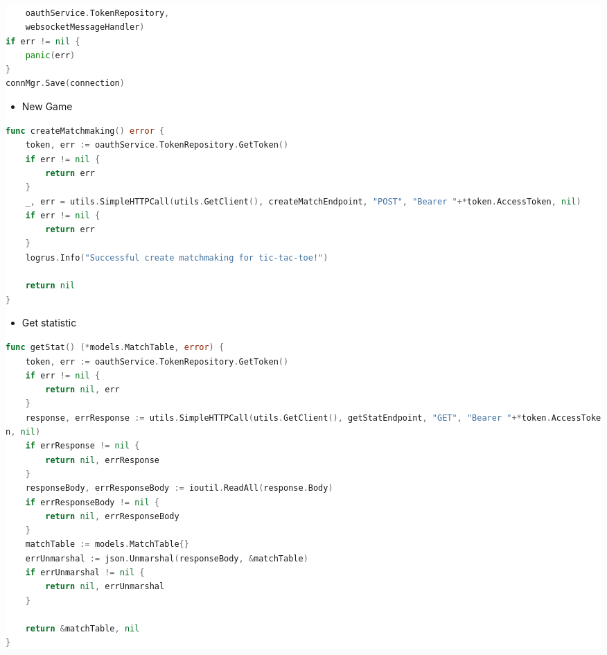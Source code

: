 ```go
    oauthService.TokenRepository,
    websocketMessageHandler)
if err != nil {
    panic(err)
}
connMgr.Save(connection)
```

- New Game
```go
func createMatchmaking() error {
	token, err := oauthService.TokenRepository.GetToken()
	if err != nil {
		return err
	}
	_, err = utils.SimpleHTTPCall(utils.GetClient(), createMatchEndpoint, "POST", "Bearer "+*token.AccessToken, nil)
	if err != nil {
		return err
	}
	logrus.Info("Successful create matchmaking for tic-tac-toe!")

	return nil
}
```

- Get statistic
```go
func getStat() (*models.MatchTable, error) {
	token, err := oauthService.TokenRepository.GetToken()
	if err != nil {
		return nil, err
	}
	response, errResponse := utils.SimpleHTTPCall(utils.GetClient(), getStatEndpoint, "GET", "Bearer "+*token.AccessToken, nil)
	if errResponse != nil {
		return nil, errResponse
	}
	responseBody, errResponseBody := ioutil.ReadAll(response.Body)
	if errResponseBody != nil {
		return nil, errResponseBody
	}
	matchTable := models.MatchTable{}
	errUnmarshal := json.Unmarshal(responseBody, &matchTable)
	if errUnmarshal != nil {
		return nil, errUnmarshal
	}

	return &matchTable, nil
}

```
